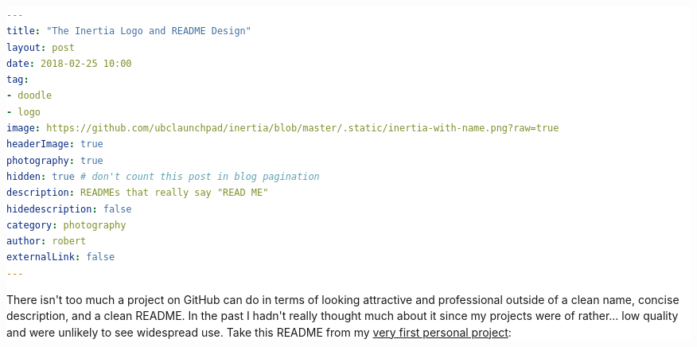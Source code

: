 ```yaml
---
title: "The Inertia Logo and README Design"
layout: post
date: 2018-02-25 10:00
tag:
- doodle
- logo
image: https://github.com/ubclaunchpad/inertia/blob/master/.static/inertia-with-name.png?raw=true
headerImage: true
photography: true
hidden: true # don't count this post in blog pagination
description: READMEs that really say "READ ME"
hidedescription: false
category: photography
author: robert
externalLink: false
---
```


There isn't too much a project on GitHub can do in terms of looking attractive and professional outside of a clean name, concise description, and a clean README. In the past I hadn't really thought much about it since my projects were of rather... low quality and were unlikely to see widespread use. Take this README from my [very first personal project](https://bobheadxi.github.io/facebook-spotify-bot/):

<p align="center">
    <a href="https://github.com/bobheadxi/facebook-spotify-chatbot">